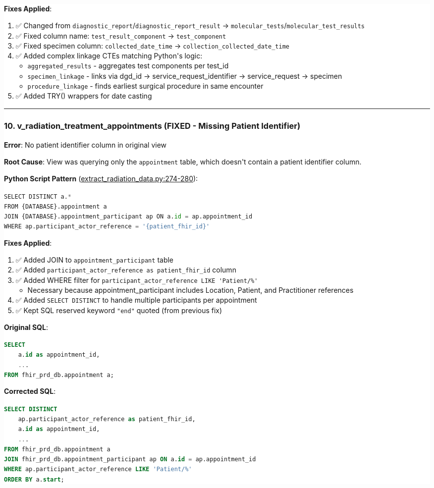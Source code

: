 **Fixes Applied**:
1. ✅ Changed from `diagnostic_report`/`diagnostic_report_result` → `molecular_tests`/`molecular_test_results`
2. ✅ Fixed column name: `test_result_component` → `test_component`
3. ✅ Fixed specimen column: `collected_date_time` → `collection_collected_date_time`
4. ✅ Added complex linkage CTEs matching Python's logic:
   - `aggregated_results` - aggregates test components per test_id
   - `specimen_linkage` - links via dgd_id → service_request_identifier → service_request → specimen
   - `procedure_linkage` - finds earliest surgical procedure in same encounter
5. ✅ Added TRY() wrappers for date casting

---

### 10. v_radiation_treatment_appointments (FIXED - Missing Patient Identifier)
**Error**: No patient identifier column in original view

**Root Cause**: View was querying only the `appointment` table, which doesn't contain a patient identifier column.

**Python Script Pattern** ([extract_radiation_data.py:274-280](config_driven/extract_radiation_data.py)):
```python
SELECT DISTINCT a.*
FROM {DATABASE}.appointment a
JOIN {DATABASE}.appointment_participant ap ON a.id = ap.appointment_id
WHERE ap.participant_actor_reference = '{patient_fhir_id}'
```

**Fixes Applied**:
1. ✅ Added JOIN to `appointment_participant` table
2. ✅ Added `participant_actor_reference as patient_fhir_id` column
3. ✅ Added WHERE filter for `participant_actor_reference LIKE 'Patient/%'`
   - Necessary because appointment_participant includes Location, Patient, and Practitioner references
4. ✅ Added `SELECT DISTINCT` to handle multiple participants per appointment
5. ✅ Kept SQL reserved keyword `"end"` quoted (from previous fix)

**Original SQL**:
```sql
SELECT
    a.id as appointment_id,
    ...
FROM fhir_prd_db.appointment a;
```

**Corrected SQL**:
```sql
SELECT DISTINCT
    ap.participant_actor_reference as patient_fhir_id,
    a.id as appointment_id,
    ...
FROM fhir_prd_db.appointment a
JOIN fhir_prd_db.appointment_participant ap ON a.id = ap.appointment_id
WHERE ap.participant_actor_reference LIKE 'Patient/%'
ORDER BY a.start;
```

